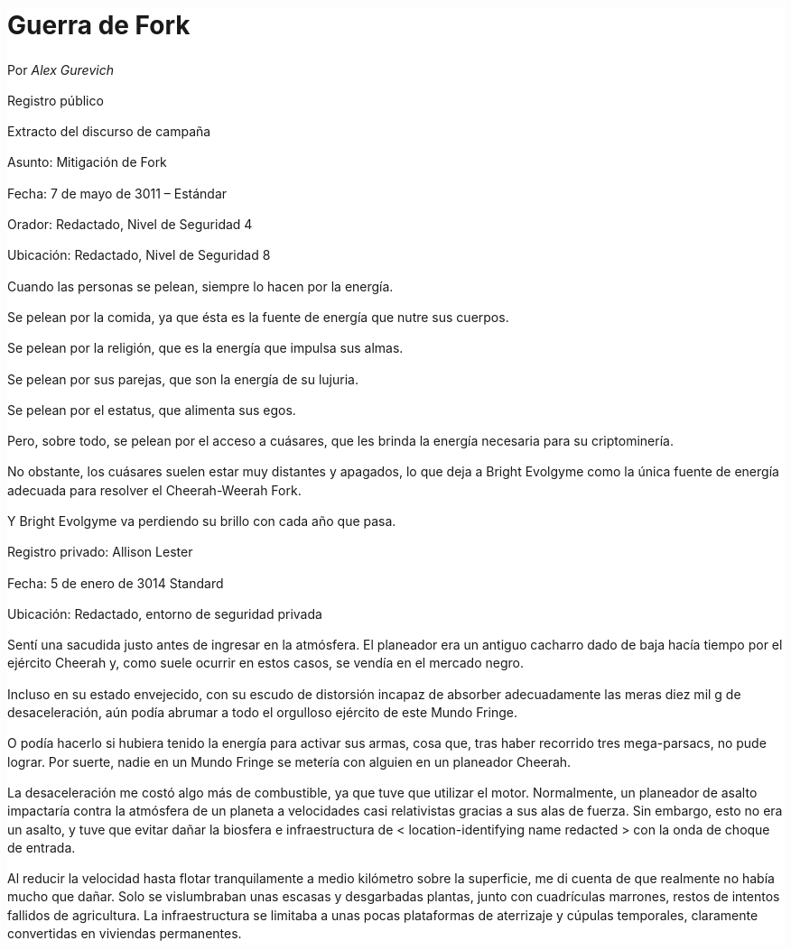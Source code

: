 # Guerra de Fork

Por *Alex Gurevich*

Registro público

Extracto del discurso de campaña

Asunto: Mitigación de Fork

Fecha: 7 de mayo de 3011 – Estándar

Orador: Redactado, Nivel de Seguridad 4

Ubicación: Redactado, Nivel de Seguridad 8

Cuando las personas se pelean, siempre lo hacen por la energía.

Se pelean por la comida, ya que ésta es la fuente de energía que nutre sus cuerpos.

Se pelean por la religión, que es la energía que impulsa sus almas.

Se pelean por sus parejas, que son la energía de su lujuria.

Se pelean por el estatus, que alimenta sus egos.

Pero, sobre todo, se pelean por el acceso a cuásares, que les brinda la energía necesaria para su criptominería.

No obstante, los cuásares suelen estar muy distantes y apagados, lo que deja a Bright Evolgyme como la única fuente de energía adecuada para resolver el Cheerah-Weerah Fork.

Y Bright Evolgyme va perdiendo su brillo con cada año que pasa.

Registro privado: Allison Lester

Fecha: 5 de enero de 3014 Standard

Ubicación: Redactado, entorno de seguridad privada

Sentí una sacudida justo antes de ingresar en la atmósfera. El planeador era un antiguo cacharro dado de baja hacía tiempo por el ejército Cheerah y, como suele ocurrir en estos casos, se vendía en el mercado negro.

Incluso en su estado envejecido, con su escudo de distorsión incapaz de absorber adecuadamente las meras diez mil g de desaceleración, aún podía abrumar a todo el orgulloso ejército de este Mundo Fringe.

O podía hacerlo si hubiera tenido la energía para activar sus armas, cosa que, tras haber recorrido tres mega-parsacs, no pude lograr. Por suerte, nadie en un Mundo Fringe se metería con alguien en un planeador Cheerah.

La desaceleración me costó algo más de combustible, ya que tuve que utilizar el motor. Normalmente, un planeador de asalto impactaría contra la atmósfera de un planeta a velocidades casi relativistas gracias a sus alas de fuerza. Sin embargo, esto no era un asalto, y tuve que evitar dañar la biosfera e infraestructura de < location-identifying name redacted > con la onda de choque de entrada.

Al reducir la velocidad hasta flotar tranquilamente a medio kilómetro sobre la superficie, me di cuenta de que realmente no había mucho que dañar. Solo se vislumbraban unas escasas y desgarbadas plantas, junto con cuadrículas marrones, restos de intentos fallidos de agricultura. La infraestructura se limitaba a unas pocas plataformas de aterrizaje y cúpulas temporales, claramente convertidas en viviendas permanentes.
